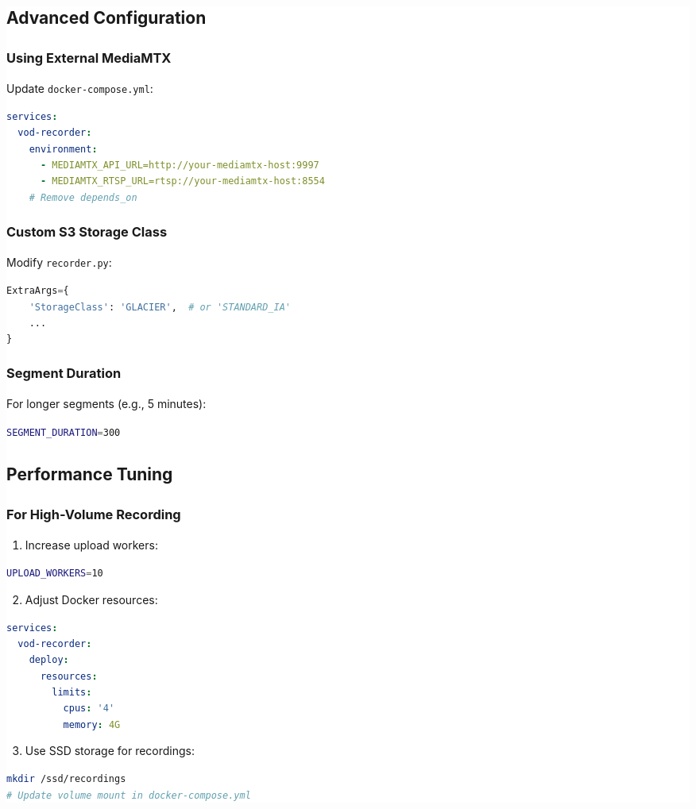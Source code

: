 ## Advanced Configuration

### Using External MediaMTX

Update `docker-compose.yml`:
```yaml
services:
  vod-recorder:
    environment:
      - MEDIAMTX_API_URL=http://your-mediamtx-host:9997
      - MEDIAMTX_RTSP_URL=rtsp://your-mediamtx-host:8554
    # Remove depends_on
```

### Custom S3 Storage Class

Modify `recorder.py`:
```python
ExtraArgs={
    'StorageClass': 'GLACIER',  # or 'STANDARD_IA'
    ...
}
```

### Segment Duration

For longer segments (e.g., 5 minutes):
```bash
SEGMENT_DURATION=300
```

## Performance Tuning

### For High-Volume Recording

1. Increase upload workers:
```bash
UPLOAD_WORKERS=10
```

2. Adjust Docker resources:
```yaml
services:
  vod-recorder:
    deploy:
      resources:
        limits:
          cpus: '4'
          memory: 4G
```

3. Use SSD storage for recordings:
```bash
mkdir /ssd/recordings
# Update volume mount in docker-compose.yml
```
